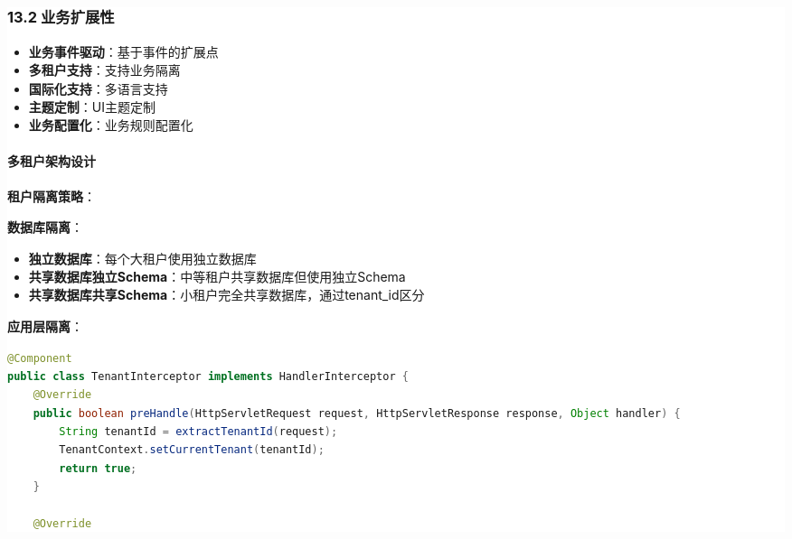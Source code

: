 ### 13.2 业务扩展性

- **业务事件驱动**：基于事件的扩展点
- **多租户支持**：支持业务隔离
- **国际化支持**：多语言支持
- **主题定制**：UI主题定制
- **业务配置化**：业务规则配置化

#### 多租户架构设计

**租户隔离策略**：

**数据库隔离**：
- **独立数据库**：每个大租户使用独立数据库
- **共享数据库独立Schema**：中等租户共享数据库但使用独立Schema
- **共享数据库共享Schema**：小租户完全共享数据库，通过tenant_id区分

**应用层隔离**：
```java
@Component
public class TenantInterceptor implements HandlerInterceptor {
    @Override
    public boolean preHandle(HttpServletRequest request, HttpServletResponse response, Object handler) {
        String tenantId = extractTenantId(request);
        TenantContext.setCurrentTenant(tenantId);
        return true;
    }

    @Override
